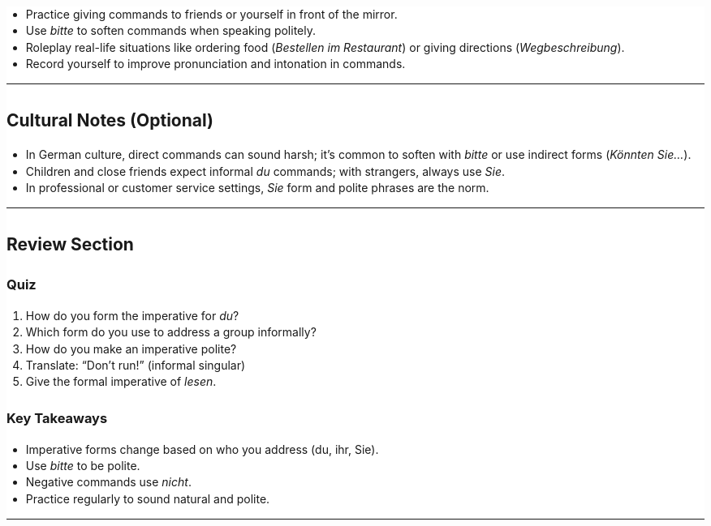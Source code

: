 * Practice giving commands to friends or yourself in front of the mirror.
* Use *bitte* to soften commands when speaking politely.
* Roleplay real-life situations like ordering food (*Bestellen im Restaurant*) or giving directions (*Wegbeschreibung*).
* Record yourself to improve pronunciation and intonation in commands.

---

## Cultural Notes (Optional)

* In German culture, direct commands can sound harsh; it’s common to soften with *bitte* or use indirect forms (*Könnten Sie…*).
* Children and close friends expect informal *du* commands; with strangers, always use *Sie*.
* In professional or customer service settings, *Sie* form and polite phrases are the norm.

---

## Review Section

### Quiz

1. How do you form the imperative for *du*?
2. Which form do you use to address a group informally?
3. How do you make an imperative polite?
4. Translate: “Don’t run!” (informal singular)
5. Give the formal imperative of *lesen*.

### Key Takeaways

* Imperative forms change based on who you address (du, ihr, Sie).
* Use *bitte* to be polite.
* Negative commands use *nicht*.
* Practice regularly to sound natural and polite.

---

